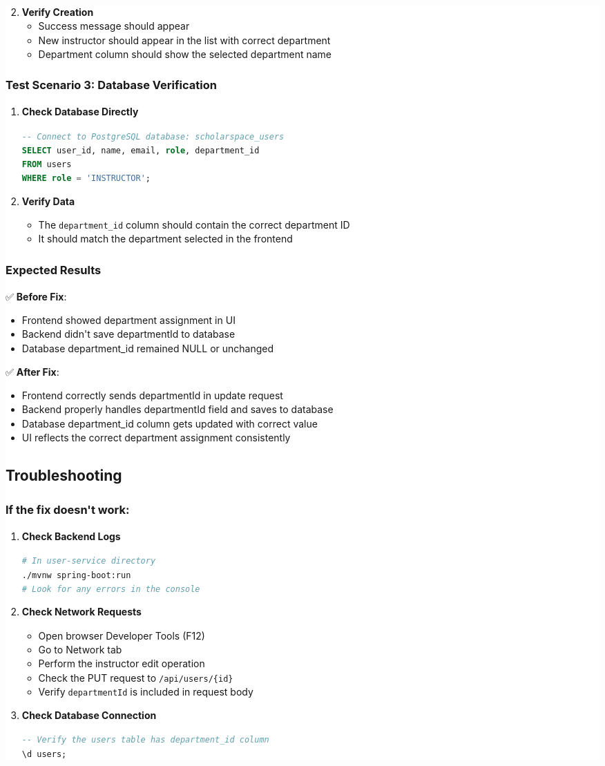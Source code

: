 2. **Verify Creation**
   - Success message should appear
   - New instructor should appear in the list with correct department
   - Department column should show the selected department name

### Test Scenario 3: Database Verification

1. **Check Database Directly**
   ```sql
   -- Connect to PostgreSQL database: scholarspace_users
   SELECT user_id, name, email, role, department_id 
   FROM users 
   WHERE role = 'INSTRUCTOR';
   ```

2. **Verify Data**
   - The `department_id` column should contain the correct department ID
   - It should match the department selected in the frontend

### Expected Results

✅ **Before Fix**: 
- Frontend showed department assignment in UI
- Backend didn't save departmentId to database
- Database department_id remained NULL or unchanged

✅ **After Fix**:
- Frontend correctly sends departmentId in update request
- Backend properly handles departmentId field and saves to database
- Database department_id column gets updated with correct value
- UI reflects the correct department assignment consistently

## Troubleshooting

### If the fix doesn't work:

1. **Check Backend Logs**
   ```bash
   # In user-service directory
   ./mvnw spring-boot:run
   # Look for any errors in the console
   ```

2. **Check Network Requests**
   - Open browser Developer Tools (F12)
   - Go to Network tab
   - Perform the instructor edit operation
   - Check the PUT request to `/api/users/{id}`
   - Verify `departmentId` is included in request body

3. **Check Database Connection**
   ```sql
   -- Verify the users table has department_id column
   \d users;
   ```
